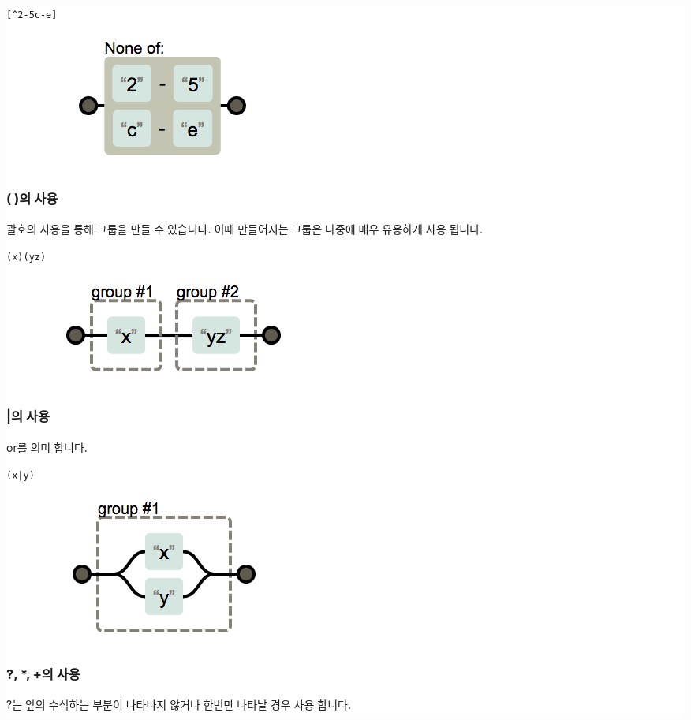 ```
[^2-5c-e]
```

![](../assets/04-03-03.png)

### ( )의 사용

괄호의 사용을 통해 그룹을 만들 수 있습니다. 이때 만들어지는 그룹은 나중에 매우 유용하게 사용 됩니다.

```
(x)(yz)
```
![](../assets/04-03-04.png)

### |의 사용

or를 의미 합니다.

```
(x|y)
```
![](../assets/04-03-05.png)

### ?, *, +의 사용

?는 앞의 수식하는 부분이 나타나지 않거나 한번만 나타날 경우 사용 합니다.
